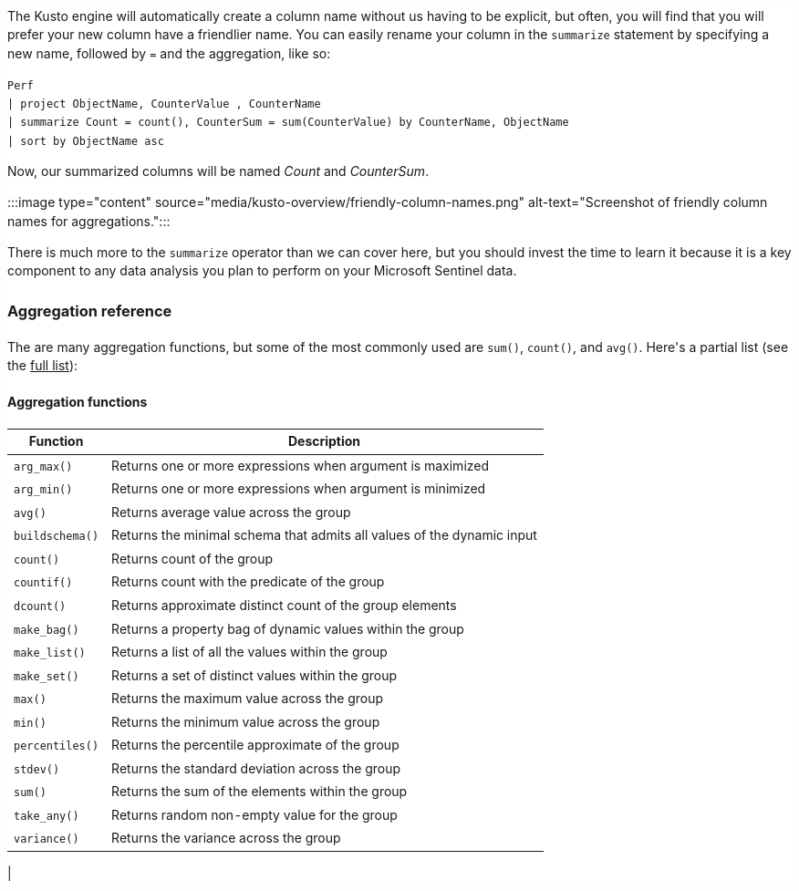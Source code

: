 The Kusto engine will automatically create a column name without us having to be explicit, but often, you will find that you will prefer your new column have a friendlier name. You can easily rename your column in the `summarize` statement by specifying a new name, followed by ` = ` and the aggregation, like so:

```kusto
Perf
| project ObjectName, CounterValue , CounterName
| summarize Count = count(), CounterSum = sum(CounterValue) by CounterName, ObjectName
| sort by ObjectName asc
```

Now, our summarized columns will be named *Count* and *CounterSum*.

:::image type="content" source="media/kusto-overview/friendly-column-names.png" alt-text="Screenshot of friendly column names for aggregations.":::

There is much more to the `summarize` operator than we can cover here, but you should invest the time to learn it because it is a key component to any data analysis you plan to perform on your Microsoft Sentinel data.

### Aggregation reference

The are many aggregation functions, but some of the most commonly used are `sum()`, `count()`, and `avg()`. Here's a partial list (see the [full list](/azure/data-explorer/kusto/query/aggregation-functions)):

#### Aggregation functions

| Function        | Description                                                            |
| --------------- | ---------------------------------------------------------------------- |
| `arg_max()`     | Returns one or more expressions when argument is maximized             |
| `arg_min()`     | Returns one or more expressions when argument is minimized             |
| `avg()`         | Returns average value across the group                                 |
| `buildschema()` | Returns the minimal schema that admits all values of the dynamic input |
| `count()`       | Returns count of the group                                             |
| `countif()`     | Returns count with the predicate of the group                          |
| `dcount()`      | Returns approximate distinct count of the group elements               |
| `make_bag()`    | Returns a property bag of dynamic values within the group              |
| `make_list()`   | Returns a list of all the values within the group                      |
| `make_set()`    | Returns a set of distinct values within the group                      |
| `max()`         | Returns the maximum value across the group                             |
| `min()`         | Returns the minimum value across the group                             |
| `percentiles()` | Returns the percentile approximate of the group                        |
| `stdev()`       | Returns the standard deviation across the group                        |
| `sum()`         | Returns the sum of the elements within the group                       |
| `take_any()`    | Returns random non-empty value for the group                           |
| `variance()`    | Returns the variance across the group                                  |
| 
